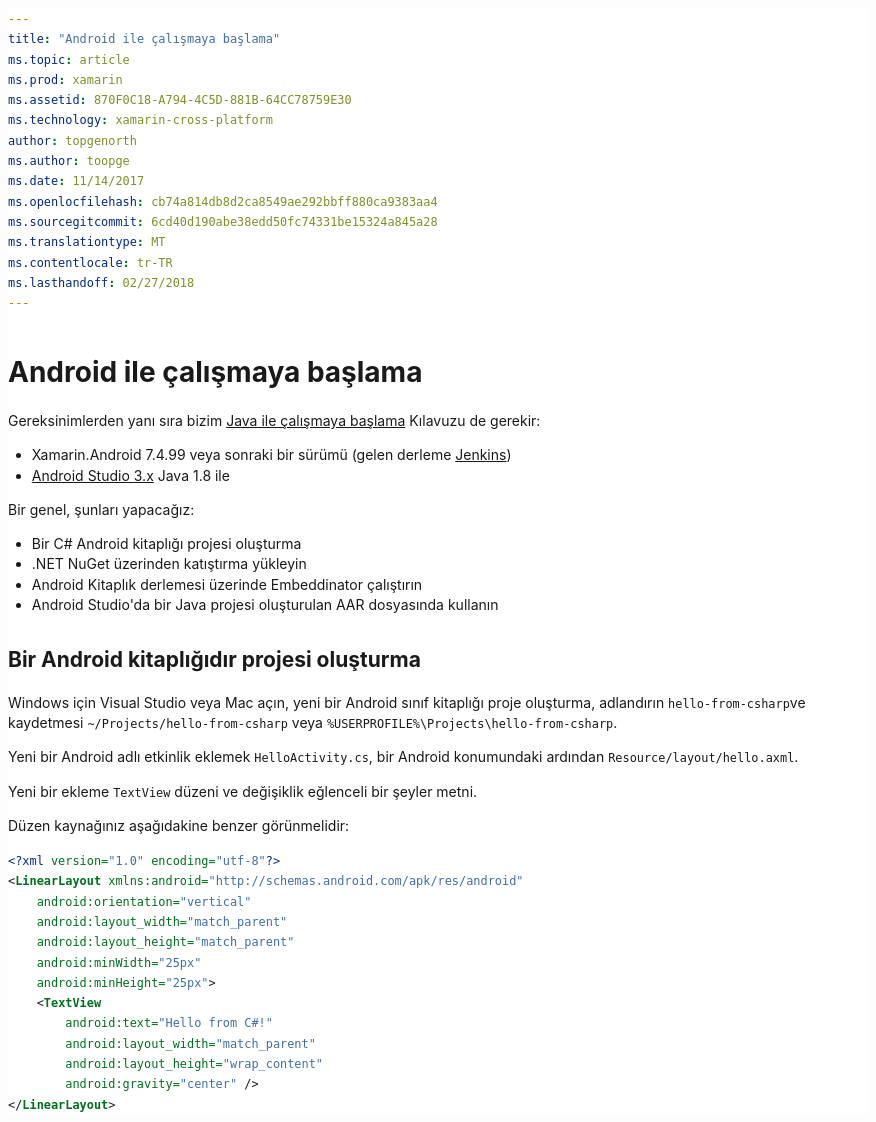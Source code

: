 ```yaml
---
title: "Android ile çalışmaya başlama"
ms.topic: article
ms.prod: xamarin
ms.assetid: 870F0C18-A794-4C5D-881B-64CC78759E30
ms.technology: xamarin-cross-platform
author: topgenorth
ms.author: toopge
ms.date: 11/14/2017
ms.openlocfilehash: cb74a814db8d2ca8549ae292bbff880ca9383aa4
ms.sourcegitcommit: 6cd40d190abe38edd50fc74331be15324a845a28
ms.translationtype: MT
ms.contentlocale: tr-TR
ms.lasthandoff: 02/27/2018
---
```

# <a name="getting-started-with-android"></a>Android ile çalışmaya başlama


Gereksinimlerden yanı sıra bizim [Java ile çalışmaya başlama](~/tools/dotnet-embedding/get-started/java/index.md) Kılavuzu de gerekir:

* Xamarin.Android 7.4.99 veya sonraki bir sürümü (gelen derleme [Jenkins](https://jenkins.mono-project.com/view/Xamarin.Android/job/xamarin-android/lastSuccessfulBuild/Azure/))
* [Android Studio 3.x](https://developer.android.com/studio/index.html) Java 1.8 ile

Bir genel, şunları yapacağız:

* Bir C# Android kitaplığı projesi oluşturma
* .NET NuGet üzerinden katıştırma yükleyin
* Android Kitaplık derlemesi üzerinde Embeddinator çalıştırın
* Android Studio'da bir Java projesi oluşturulan AAR dosyasında kullanın

## <a name="create-an-android-library-project"></a>Bir Android kitaplığıdır projesi oluşturma

Windows için Visual Studio veya Mac açın, yeni bir Android sınıf kitaplığı proje oluşturma, adlandırın `hello-from-csharp`ve kaydetmesi `~/Projects/hello-from-csharp` veya `%USERPROFILE%\Projects\hello-from-csharp`.

Yeni bir Android adlı etkinlik eklemek `HelloActivity.cs`, bir Android konumundaki ardından `Resource/layout/hello.axml`.

Yeni bir ekleme `TextView` düzeni ve değişiklik eğlenceli bir şeyler metni.

Düzen kaynağınız aşağıdakine benzer görünmelidir:
```xml
<?xml version="1.0" encoding="utf-8"?>
<LinearLayout xmlns:android="http://schemas.android.com/apk/res/android"
    android:orientation="vertical"
    android:layout_width="match_parent"
    android:layout_height="match_parent"
    android:minWidth="25px"
    android:minHeight="25px">
    <TextView
        android:text="Hello from C#!"
        android:layout_width="match_parent"
        android:layout_height="wrap_content"
        android:gravity="center" />
</LinearLayout>
```
